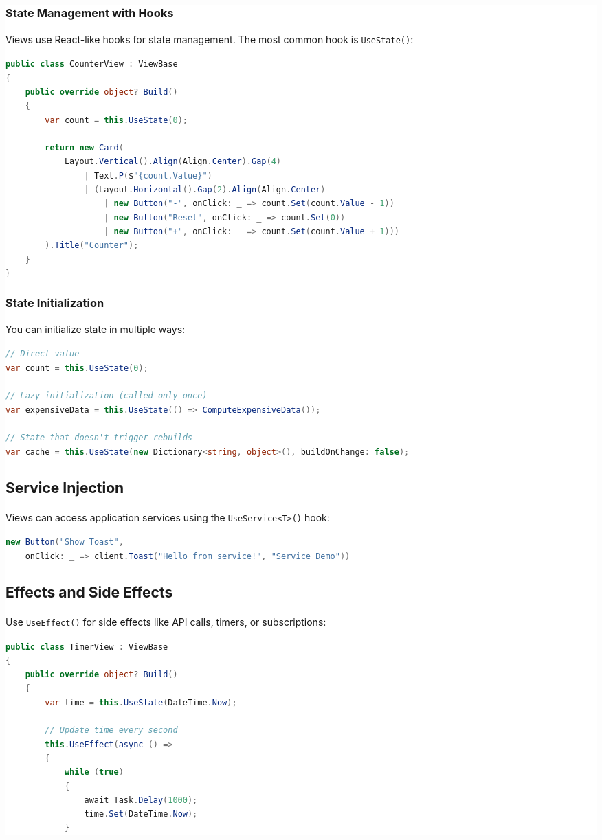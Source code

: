 
### State Management with Hooks

Views use React-like hooks for state management. The most common hook is `UseState()`:

```csharp demo-tabs
public class CounterView : ViewBase
{
    public override object? Build()
    {
        var count = this.UseState(0);
        
        return new Card(
            Layout.Vertical().Align(Align.Center).Gap(4)
                | Text.P($"{count.Value}")
                | (Layout.Horizontal().Gap(2).Align(Align.Center)
                    | new Button("-", onClick: _ => count.Set(count.Value - 1))
                    | new Button("Reset", onClick: _ => count.Set(0))
                    | new Button("+", onClick: _ => count.Set(count.Value + 1)))
        ).Title("Counter");
    }
}
```

### State Initialization

You can initialize state in multiple ways:

```csharp
// Direct value
var count = this.UseState(0);

// Lazy initialization (called only once)
var expensiveData = this.UseState(() => ComputeExpensiveData());

// State that doesn't trigger rebuilds
var cache = this.UseState(new Dictionary<string, object>(), buildOnChange: false);
```

## Service Injection

Views can access application services using the `UseService<T>()` hook:

```csharp demo
new Button("Show Toast",
    onClick: _ => client.Toast("Hello from service!", "Service Demo"))
```

## Effects and Side Effects

Use `UseEffect()` for side effects like API calls, timers, or subscriptions:

```csharp demo-below
public class TimerView : ViewBase
{
    public override object? Build()
    {
        var time = this.UseState(DateTime.Now);
        
        // Update time every second
        this.UseEffect(async () =>
        {
            while (true)
            {
                await Task.Delay(1000);
                time.Set(DateTime.Now);
            }
```